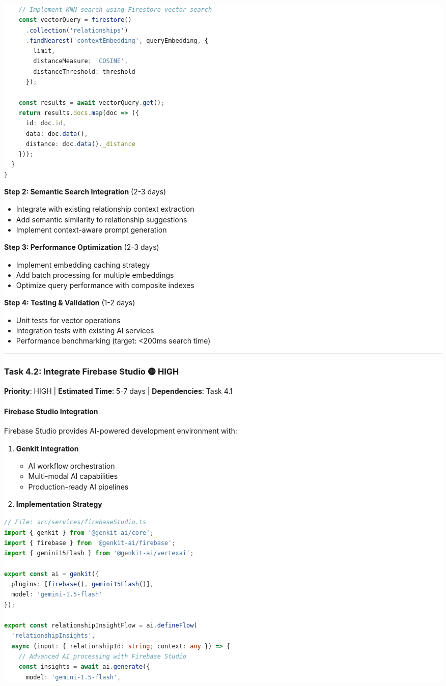 ```typescript
    // Implement KNN search using Firestore vector search
    const vectorQuery = firestore()
      .collection('relationships')
      .findNearest('contextEmbedding', queryEmbedding, {
        limit,
        distanceMeasure: 'COSINE',
        distanceThreshold: threshold
      });

    const results = await vectorQuery.get();
    return results.docs.map(doc => ({
      id: doc.id,
      data: doc.data(),
      distance: doc.data()._distance
    }));
  }
}
```

**Step 2: Semantic Search Integration** (2-3 days)
- Integrate with existing relationship context extraction
- Add semantic similarity to relationship suggestions
- Implement context-aware prompt generation

**Step 3: Performance Optimization** (2-3 days)
- Implement embedding caching strategy
- Add batch processing for multiple embeddings
- Optimize query performance with composite indexes

**Step 4: Testing & Validation** (1-2 days)
- Unit tests for vector operations
- Integration tests with existing AI services
- Performance benchmarking (target: <200ms search time)

---

### **Task 4.2: Integrate Firebase Studio** 🟡 **HIGH**
**Priority**: HIGH | **Estimated Time**: 5-7 days | **Dependencies**: Task 4.1

#### **Firebase Studio Integration**
Firebase Studio provides AI-powered development environment with:

1. **Genkit Integration**
   - AI workflow orchestration
   - Multi-modal AI capabilities
   - Production-ready AI pipelines

2. **Implementation Strategy**
```typescript
// File: src/services/firebaseStudio.ts
import { genkit } from '@genkit-ai/core';
import { firebase } from '@genkit-ai/firebase';
import { gemini15Flash } from '@genkit-ai/vertexai';

export const ai = genkit({
  plugins: [firebase(), gemini15Flash()],
  model: 'gemini-1.5-flash'
});

export const relationshipInsightFlow = ai.defineFlow(
  'relationshipInsights',
  async (input: { relationshipId: string; context: any }) => {
    // Advanced AI processing with Firebase Studio
    const insights = await ai.generate({
      model: 'gemini-1.5-flash',
```